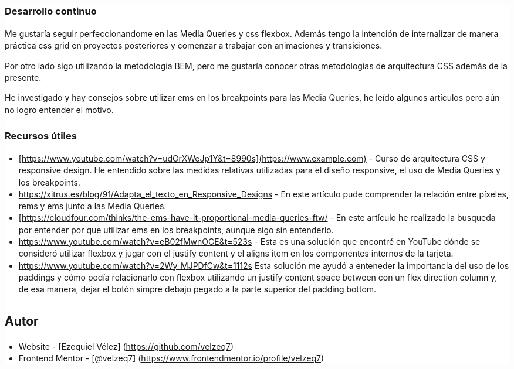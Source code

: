 

### Desarrollo continuo

Me gustaría seguir perfeccionandome en las Media Queries y css flexbox. Además tengo la intención de internalizar de manera práctica css grid en proyectos posteriores y comenzar a trabajar con animaciones y transiciones. 

Por otro lado sigo utilizando la metodología BEM, pero me gustaría conocer otras metodologías de arquitectura CSS además de la presente.

He investigado y hay consejos sobre utilizar ems en los breakpoints para las Media Queries, he leído algunos artículos pero aún no logro entender el motivo. 

### Recursos útiles

- [https://www.youtube.com/watch?v=udGrXWeJp1Y&t=8990s](https://www.example.com) - Curso de arquitectura  CSS y responsive design. He entendido sobre las medidas relativas utilizadas para el diseño responsive, el uso de Media Queries y los breakpoints.
- https://xitrus.es/blog/91/Adapta_el_texto_en_Responsive_Designs - En este artículo pude comprender la relación entre píxeles, rems y ems junto a las Media Queries.
- [https://cloudfour.com/thinks/the-ems-have-it-proportional-media-queries-ftw/ - En este artículo he realizado la busqueda por entender por que utilizar ems en los breakpoints, aunque sigo sin entenderlo.
- https://www.youtube.com/watch?v=eB02fMwnOCE&t=523s - Esta es una solución que encontré en YouTube dónde se consideró utilizar flexbox y jugar con el justify content y el aligns item en los componentes internos de la tarjeta.
- https://www.youtube.com/watch?v=2Wy_MJPDfCw&t=1112s Esta solución me ayudó a enteneder la importancia del uso de los paddings y cómo podía relacionarlo con flexbox utilizando un justify content space between con un flex direction column y, de esa manera, dejar el botón simpre debajo pegado a la parte superior del padding bottom.

## Autor

- Website - [Ezequiel Vélez] (https://github.com/velzeq7)
- Frontend Mentor - [@velzeq7] (https://www.frontendmentor.io/profile/velzeq7)

